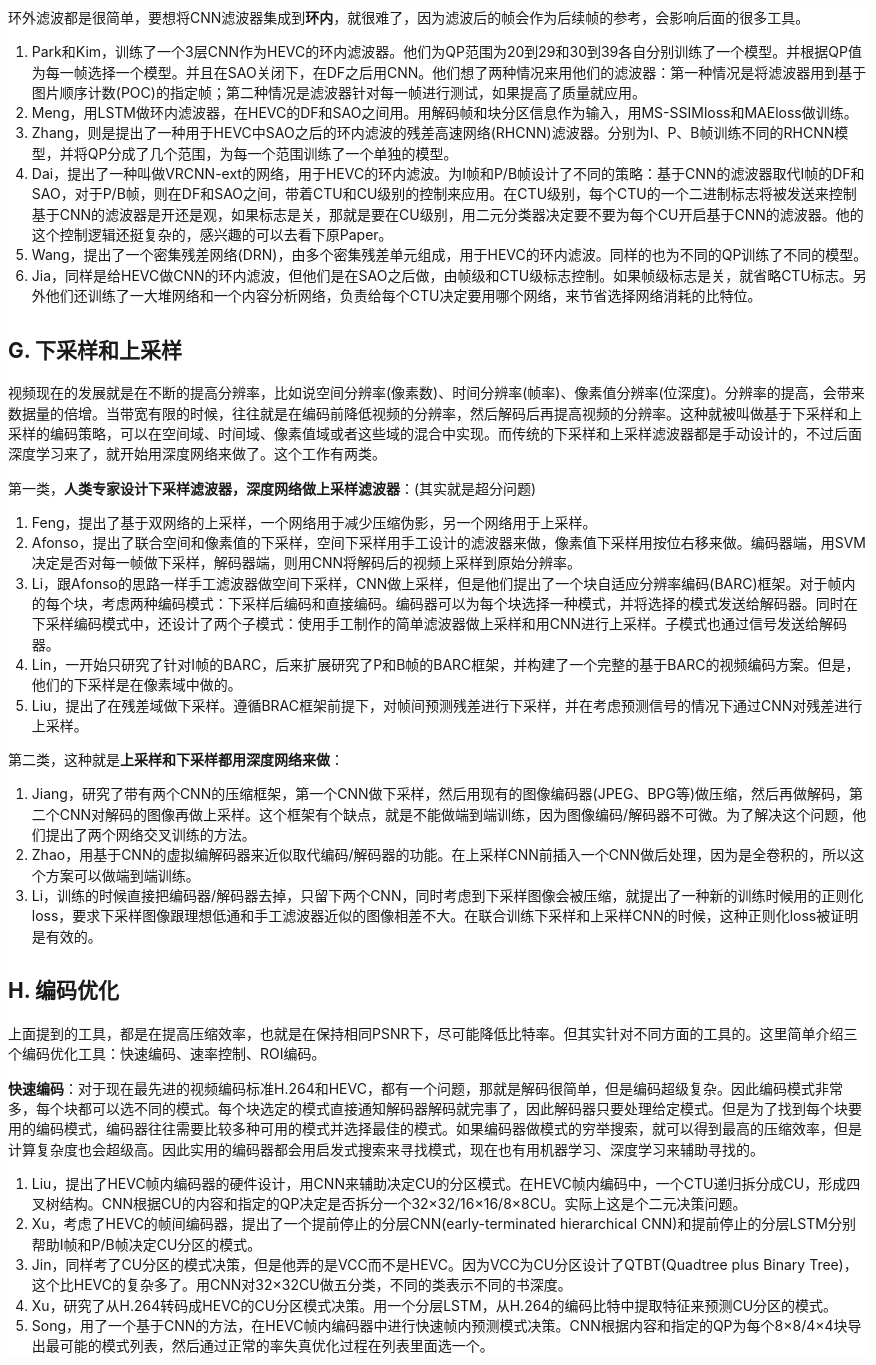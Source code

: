 环外滤波都是很简单，要想将CNN滤波器集成到**环内**，就很难了，因为滤波后的帧会作为后续帧的参考，会影响后面的很多工具。

1. Park和Kim，训练了一个3层CNN作为HEVC的环内滤波器。他们为QP范围为20到29和30到39各自分别训练了一个模型。并根据QP值为每一帧选择一个模型。并且在SAO关闭下，在DF之后用CNN。他们想了两种情况来用他们的滤波器：第一种情况是将滤波器用到基于图片顺序计数(POC)的指定帧；第二种情况是滤波器针对每一帧进行测试，如果提高了质量就应用。
2. Meng，用LSTM做环内滤波器，在HEVC的DF和SAO之间用。用解码帧和块分区信息作为输入，用MS-SSIMloss和MAEloss做训练。
3. Zhang，则是提出了一种用于HEVC中SAO之后的环内滤波的残差高速网络(RHCNN)滤波器。分别为I、P、B帧训练不同的RHCNN模型，并将QP分成了几个范围，为每一个范围训练了一个单独的模型。
4. Dai，提出了一种叫做VRCNN-ext的网络，用于HEVC的环内滤波。为I帧和P/B帧设计了不同的策略：基于CNN的滤波器取代I帧的DF和SAO，对于P/B帧，则在DF和SAO之间，带着CTU和CU级别的控制来应用。在CTU级别，每个CTU的一个二进制标志将被发送来控制基于CNN的滤波器是开还是观，如果标志是关，那就是要在CU级别，用二元分类器决定要不要为每个CU开启基于CNN的滤波器。他的这个控制逻辑还挺复杂的，感兴趣的可以去看下原Paper。
5. Wang，提出了一个密集残差网络(DRN)，由多个密集残差单元组成，用于HEVC的环内滤波。同样的也为不同的QP训练了不同的模型。
6. Jia，同样是给HEVC做CNN的环内滤波，但他们是在SAO之后做，由帧级和CTU级标志控制。如果帧级标志是关，就省略CTU标志。另外他们还训练了一大堆网络和一个内容分析网络，负责给每个CTU决定要用哪个网络，来节省选择网络消耗的比特位。

## G. 下采样和上采样

视频现在的发展就是在不断的提高分辨率，比如说空间分辨率(像素数)、时间分辨率(帧率)、像素值分辨率(位深度)。分辨率的提高，会带来数据量的倍增。当带宽有限的时候，往往就是在编码前降低视频的分辨率，然后解码后再提高视频的分辨率。这种就被叫做基于下采样和上采样的编码策略，可以在空间域、时间域、像素值域或者这些域的混合中实现。而传统的下采样和上采样滤波器都是手动设计的，不过后面深度学习来了，就开始用深度网络来做了。这个工作有两类。

第一类，**人类专家设计下采样滤波器，深度网络做上采样滤波器**：(其实就是超分问题)

1. Feng，提出了基于双网络的上采样，一个网络用于减少压缩伪影，另一个网络用于上采样。
2. Afonso，提出了联合空间和像素值的下采样，空间下采样用手工设计的滤波器来做，像素值下采样用按位右移来做。编码器端，用SVM决定是否对每一帧做下采样，解码器端，则用CNN将解码后的视频上采样到原始分辨率。
3. Li，跟Afonso的思路一样手工滤波器做空间下采样，CNN做上采样，但是他们提出了一个块自适应分辨率编码(BARC)框架。对于帧内的每个块，考虑两种编码模式：下采样后编码和直接编码。编码器可以为每个块选择一种模式，并将选择的模式发送给解码器。同时在下采样编码模式中，还设计了两个子模式：使用手工制作的简单滤波器做上采样和用CNN进行上采样。子模式也通过信号发送给解码器。
4. Lin，一开始只研究了针对I帧的BARC，后来扩展研究了P和B帧的BARC框架，并构建了一个完整的基于BARC的视频编码方案。但是，他们的下采样是在像素域中做的。
5. Liu，提出了在残差域做下采样。遵循BRAC框架前提下，对帧间预测残差进行下采样，并在考虑预测信号的情况下通过CNN对残差进行上采样。

第二类，这种就是**上采样和下采样都用深度网络来做**：

1. Jiang，研究了带有两个CNN的压缩框架，第一个CNN做下采样，然后用现有的图像编码器(JPEG、BPG等)做压缩，然后再做解码，第二个CNN对解码的图像再做上采样。这个框架有个缺点，就是不能做端到端训练，因为图像编码/解码器不可微。为了解决这个问题，他们提出了两个网络交叉训练的方法。
2. Zhao，用基于CNN的虚拟编解码器来近似取代编码/解码器的功能。在上采样CNN前插入一个CNN做后处理，因为是全卷积的，所以这个方案可以做端到端训练。
3. Li，训练的时候直接把编码器/解码器去掉，只留下两个CNN，同时考虑到下采样图像会被压缩，就提出了一种新的训练时候用的正则化loss，要求下采样图像跟理想低通和手工滤波器近似的图像相差不大。在联合训练下采样和上采样CNN的时候，这种正则化loss被证明是有效的。

## H. 编码优化

上面提到的工具，都是在提高压缩效率，也就是在保持相同PSNR下，尽可能降低比特率。但其实针对不同方面的工具的。这里简单介绍三个编码优化工具：快速编码、速率控制、ROI编码。

**快速编码**：对于现在最先进的视频编码标准H.264和HEVC，都有一个问题，那就是解码很简单，但是编码超级复杂。因此编码模式非常多，每个块都可以选不同的模式。每个块选定的模式直接通知解码器解码就完事了，因此解码器只要处理给定模式。但是为了找到每个块要用的编码模式，编码器往往需要比较多种可用的模式并选择最佳的模式。如果编码器做模式的穷举搜索，就可以得到最高的压缩效率，但是计算复杂度也会超级高。因此实用的编码器都会用启发式搜索来寻找模式，现在也有用机器学习、深度学习来辅助寻找的。

1. Liu，提出了HEVC帧内编码器的硬件设计，用CNN来辅助决定CU的分区模式。在HEVC帧内编码中，一个CTU递归拆分成CU，形成四叉树结构。CNN根据CU的内容和指定的QP决定是否拆分一个32×32/16×16/8×8CU。实际上这是个二元决策问题。
2. Xu，考虑了HEVC的帧间编码器，提出了一个提前停止的分层CNN(early-terminated hierarchical CNN)和提前停止的分层LSTM分别帮助I帧和P/B帧决定CU分区的模式。
3. Jin，同样考了CU分区的模式决策，但是他弄的是VCC而不是HEVC。因为VCC为CU分区设计了QTBT(Quadtree plus Binary Tree)，这个比HEVC的复杂多了。用CNN对32×32CU做五分类，不同的类表示不同的书深度。
4. Xu，研究了从H.264转码成HEVC的CU分区模式决策。用一个分层LSTM，从H.264的编码比特中提取特征来预测CU分区的模式。
5. Song，用了一个基于CNN的方法，在HEVC帧内编码器中进行快速帧内预测模式决策。CNN根据内容和指定的QP为每个8×8/4×4块导出最可能的模式列表，然后通过正常的率失真优化过程在列表里面选一个。
